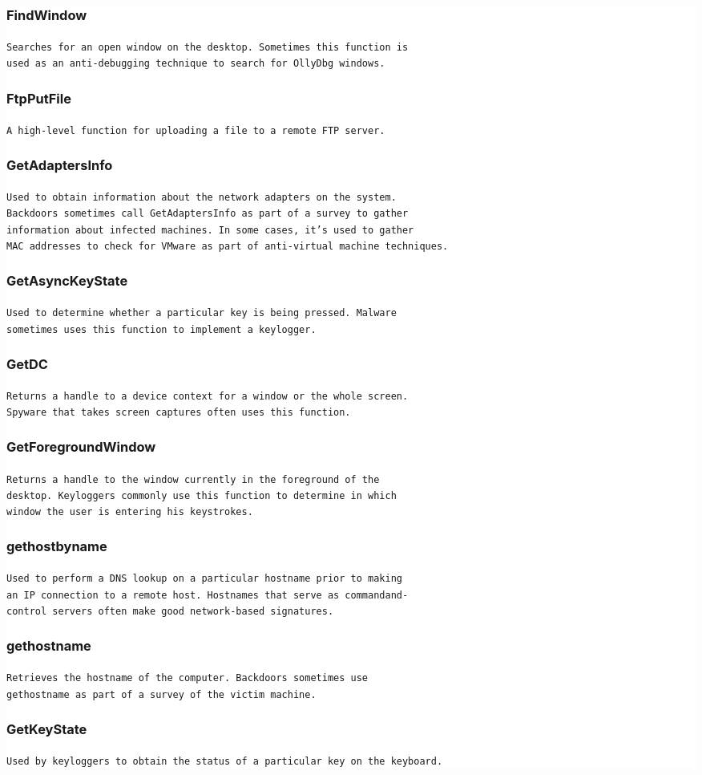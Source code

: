 ### FindWindow
```
Searches for an open window on the desktop. Sometimes this function is
used as an anti-debugging technique to search for OllyDbg windows.
```

### FtpPutFile
```
A high-level function for uploading a file to a remote FTP server.
```

### GetAdaptersInfo
```
Used to obtain information about the network adapters on the system.
Backdoors sometimes call GetAdaptersInfo as part of a survey to gather
information about infected machines. In some cases, it’s used to gather
MAC addresses to check for VMware as part of anti-virtual machine techniques.
```

### GetAsyncKeyState
```
Used to determine whether a particular key is being pressed. Malware
sometimes uses this function to implement a keylogger.
```

### GetDC
```
Returns a handle to a device context for a window or the whole screen.
Spyware that takes screen captures often uses this function.
```

### GetForegroundWindow
```
Returns a handle to the window currently in the foreground of the
desktop. Keyloggers commonly use this function to determine in which
window the user is entering his keystrokes.
```

### gethostbyname
```
Used to perform a DNS lookup on a particular hostname prior to making
an IP connection to a remote host. Hostnames that serve as commandand-
control servers often make good network-based signatures.
```
### gethostname
```
Retrieves the hostname of the computer. Backdoors sometimes use
gethostname as part of a survey of the victim machine.
```

### GetKeyState
```
Used by keyloggers to obtain the status of a particular key on the keyboard.
```
